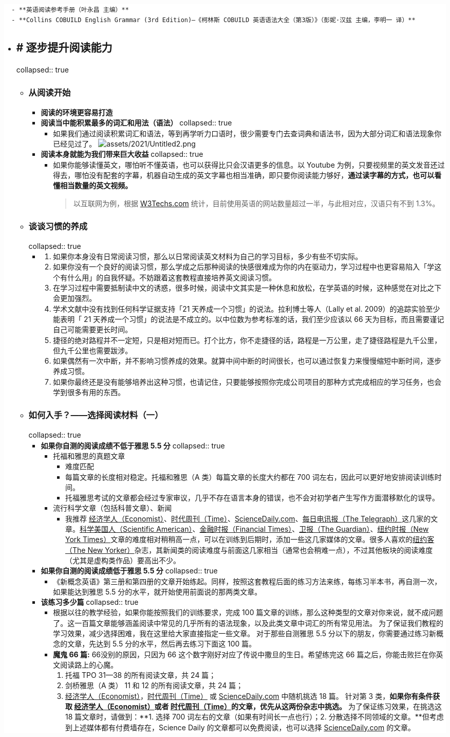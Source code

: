       - **英语阅读参考手册（叶永昌 主编）**
      - **Collins COBUILD English Grammar (3rd Edition)–《柯林斯 COBUILD 英语语法大全（第3版）》（彭妮·汉兹 主编，李明一 译）**
- ## # 逐步提升阅读能力
  collapsed:: true
  - ### 从阅读开始
    - **阅读的环境更容易打造**
    - **阅读当中能积累最多的词汇和用法（语法）**
      collapsed:: true
      - 如果我们通过阅读积累词汇和语法，等到再学听力口语时，很少需要专门去查词典和语法书，因为大部分词汇和语法现象你已经见过了。
          ![assets/2021/Untitled2.png](assets/2021/Untitled2.png)
    - **阅读本身就能为我们带来巨大收益**
      collapsed:: true
      - 如果你能够读懂英文，哪怕听不懂英语，也可以获得比只会汉语更多的信息。以 Youtube 为例，只要视频里的英文发音还过得去，哪怕没有配套的字幕，机器自动生成的英文字幕也相当准确，即只要你阅读能力够好，**通过读字幕的方式，也可以看懂相当数量的英文视频。**
          > 以互联网为例，根据 [W3Techs.com](http://w3techs.com/) 统计，目前使用英语的网站数量超过一半，与此相对应，汉语只有不到 1.3%。
          >
  - ### 谈谈习惯的养成
    collapsed:: true
    - 1. 如果你本身没有日常阅读习惯，那么以日常阅读英文材料为自己的学习目标，多少有些不切实际。
        1. 如果你没有一个良好的阅读习惯，那么学成之后那种阅读的快感很难成为你的内在驱动力，学习过程中也更容易陷入「学这个有什么用」的自我怀疑。不妨跟着这套教程直接培养英文阅读习惯。
        2. 在学习过程中需要抵制读中文的诱惑，很多时候，阅读中文其实是一种休息和放松，在学英语的时候，这种感觉在对比之下会更加强烈。
        3. 学术文献中没有找到任何科学证据支持「21 天养成一个习惯」的说法。拉利博士等人（Lally et al.
        2009）的追踪实验至少能表明「 21 天养成一个习惯」的说法是不成立的。以中位数为参考标准的话，我们至少应该以 66
        天为目标，而且需要谨记自己可能需要更长时间。
        4. 捷径的绝对路程并不一定短，只是相对短而已。打个比方，你不走捷径的话，路程是一万公里，走了捷径路程是九千公里，但九千公里也需要跋涉。
        5. 如果偶然有一次中断，并不影响习惯养成的效果。就算中间中断的时间很长，也可以通过恢复力来慢慢缩短中断时间，逐步养成习惯。
        6. 如果你最终还是没有能够培养出这种习惯，也请记住，只要能够按照你完成公司项目的那种方式完成相应的学习任务，也会学到很多有用的东西。
  - ### 如何入手？——选择阅读材料（一）
    collapsed:: true
    - **如果你自测的阅读成绩不低于雅思 5.5 分**
      collapsed:: true
      - 托福和雅思的真题文章
        - 难度匹配
        - 每篇文章的长度相对稳定。托福和雅思（A 类）每篇文章的长度大约都在 700 词左右，因此可以更好地安排阅读训练时间。
        - 托福雅思考试的文章都会经过专家审议，几乎不存在语言本身的错误，也不会对初学者产生写作方面潜移默化的误导。
      - 流行科学文章（包括科普文章）、新闻
        - 我推荐 [经济学人（Economist）](https://economist.com/)、[时代周刊（Time）](https://time.com/)、[ScienceDaily.com](https://sciencedaily.com/)、[每日电讯报（The Telegraph）](https://telegraph.co.uk/)这几家的文章。[科学美国人（Scientific American）](https://scientificamerican.com/)、[金融时报（Financial Times）](https://ft.com/)、[卫报（The Guardian）](https://www.theguardian.com/)、[纽约时报（New York Times）](https://nytimes.com/)文章的难度相对稍稍高一点，可以在训练到后期时，添加一些这几家媒体的文章。很多人喜欢的[纽约客（The New Yorker）](https://newyorker.com/)杂志，其新闻类的阅读难度与前面这几家相当（通常也会稍难一点），不过其他板块的阅读难度（尤其是虚构类作品）要高出不少。
    - **如果你自测的阅读成绩低于雅思 5.5 分**
      collapsed:: true
      - 《新概念英语》第三册和第四册的文章开始练起。同样，按照这套教程后面的练习方法来练，每练习半本书，再自测一次，如果能达到雅思 5.5 分的水平，就开始使用前面说的那两类文章。
    - **该练习多少篇**
      collapsed:: true
      - 根据以往的教学经验，如果你能按照我们的训练要求，完成 100 篇文章的训练，那么这种类型的文章对你来说，就不成问题了。这一百篇文章能够涵盖阅读中常见的几乎所有的语法现象，以及此类文章中词汇的所有常见用法。
          为了保证我们教程的学习效果，减少选择困难，我在这里给大家直接指定一些文章。
          对于那些自测雅思 5.5 分以下的朋友，你需要通过练习新概念的文章，先达到 5.5 分的水平，然后再去练习下面这 100 篇。
      - **魔鬼 66 篇:** 66没别的原因，只因为 66 这个数字刚好对应了传说中撒旦的生日。希望练完这 66 篇之后，你能击败拦在你英文阅读路上的心魔。
          1. 托福 TPO 31—38 的所有阅读文章，共 24 篇；
          2. 剑桥雅思（A 类） 11 和 12 的所有阅读文章，共 24 篇；
          3. [经济学人（Economist）](https://economist.com/)，[时代周刊（Time）](https://time.com/) 或 [ScienceDaily.com](https://sciencedaily.com/) 中随机挑选 18 篇。
              针对第 3 类，**如果你有条件获取 [经济学人（Economist）](https://economist.com/)或者 [时代周刊（Time）](https://time.com/)的文章，优先从这两份杂志中挑选。** 为了保证练习效果，在挑选这 18 篇文章时，请做到：**1. 选择 700 词左右的文章（如果有时间长一点也行）；2. 分散选择不同领域的文章。**但考虑到上述媒体都有付费墙存在，Science Daily 的文章都可以免费阅读，也可以选择 [ScienceDaily.com](https://sciencedaily.com/) 的文章。